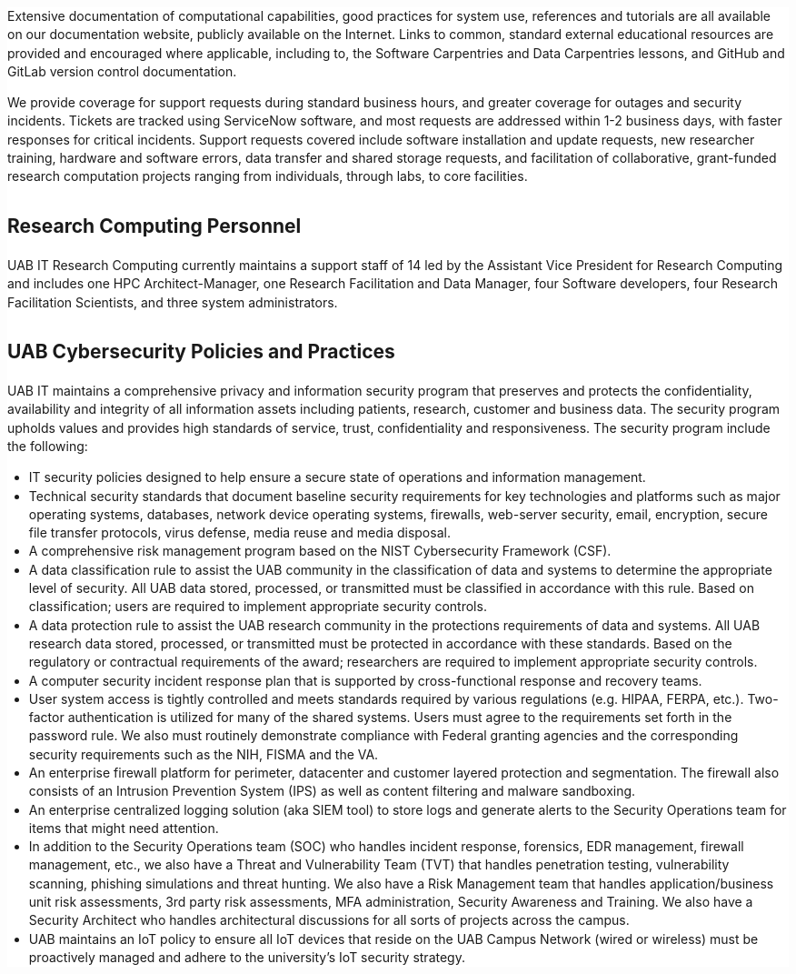 Extensive documentation of computational capabilities, good practices for system use, references and tutorials are all available on our documentation website, publicly available on the Internet. Links to common, standard external educational resources are provided and encouraged where applicable, including to, the Software Carpentries and Data Carpentries lessons, and GitHub and GitLab version control documentation.

We provide coverage for support requests during standard business hours, and greater coverage for outages and security incidents. Tickets are tracked using ServiceNow software, and most requests are addressed within 1-2 business days, with faster responses for critical incidents. Support requests covered include software installation and update requests, new researcher training, hardware and software errors, data transfer and shared storage requests, and facilitation of collaborative, grant-funded research computation projects ranging from individuals, through labs, to core facilities.

## Research Computing Personnel

UAB IT Research Computing currently maintains a support staff of 14 led by the Assistant Vice President for Research Computing and includes one HPC Architect-Manager, one Research Facilitation and Data Manager, four Software developers, four Research Facilitation Scientists, and three system administrators.

## UAB Cybersecurity Policies and Practices

UAB IT maintains a comprehensive privacy and information security program that preserves and protects the confidentiality, availability and integrity of all information assets including patients, research, customer and business data. The security program upholds values and provides high standards of service, trust, confidentiality and responsiveness. The security program include the following:

- IT security policies designed to help ensure a secure state of operations and information management.
- Technical security standards that document baseline security requirements for key technologies and platforms such as major operating systems, databases, network device operating systems, firewalls, web-server security, email, encryption, secure file transfer protocols, virus defense, media reuse and media disposal.
- A comprehensive risk management program based on the NIST Cybersecurity Framework (CSF).
- A data classification rule to assist the UAB community in the classification of data and systems to determine the appropriate level of security.  All UAB data stored, processed, or transmitted must be classified in accordance with this rule.  Based on classification; users are required to implement appropriate security controls.
- A data protection rule to assist the UAB research community in the protections requirements of data and systems.  All UAB research data stored, processed, or transmitted must be protected in accordance with these standards. Based on the regulatory or contractual requirements of the award; researchers are required to implement appropriate security controls.
- A computer security incident response plan that is supported by cross-functional response and recovery teams.
- User system access is tightly controlled and meets standards required by various regulations (e.g. HIPAA, FERPA, etc.). Two-factor authentication is utilized for many of the shared systems. Users must agree to the requirements set forth in the password rule. We also must routinely demonstrate compliance with Federal granting agencies and the corresponding security requirements such as the NIH, FISMA and the VA.
- An enterprise firewall platform for perimeter, datacenter and customer layered protection and segmentation.  The firewall also consists of an Intrusion Prevention System (IPS) as well as content filtering and malware sandboxing.
- An enterprise centralized logging solution (aka SIEM tool) to store logs and generate alerts to the Security Operations team for items that might need attention.
- In addition to the Security Operations team (SOC) who handles incident response, forensics, EDR management, firewall management, etc., we also have a Threat and Vulnerability Team (TVT) that handles penetration testing, vulnerability scanning, phishing simulations and threat hunting.  We also have a Risk Management team that handles application/business unit risk assessments, 3rd party risk assessments, MFA administration, Security Awareness and Training.  We also have a Security Architect who handles architectural discussions for all sorts of projects across the campus.
- UAB maintains an IoT policy to ensure all IoT devices that reside on the UAB Campus Network (wired or wireless) must be proactively managed and adhere to the university’s IoT security strategy.